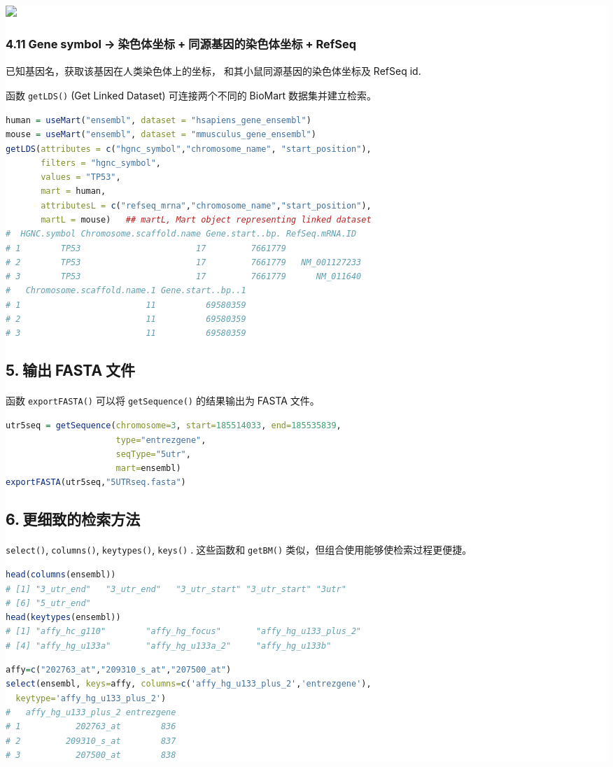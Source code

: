 ![](https://upload-images.jianshu.io/upload_images/14383117-18fc442b4f0af848.png?imageMogr2/auto-orient/strip%7CimageView2/2/w/1240)

### 4.11 Gene symbol → 染色体坐标 + 同源基因的染色体坐标 + RefSeq

已知基因名，获取该基因在人类染色体上的坐标， 和其小鼠同源基因的染色体坐标及 RefSeq id.

函数 `getLDS()` (Get Linked Dataset) 可连接两个不同的 BioMart 数据集并建立检索。

```R
human = useMart("ensembl", dataset = "hsapiens_gene_ensembl")
mouse = useMart("ensembl", dataset = "mmusculus_gene_ensembl")
getLDS(attributes = c("hgnc_symbol","chromosome_name", "start_position"),
       filters = "hgnc_symbol", 
       values = "TP53",
       mart = human,
       attributesL = c("refseq_mrna","chromosome_name","start_position"), 
       martL = mouse)   ## martL, Mart object representing linked dataset
#  HGNC.symbol Chromosome.scaffold.name Gene.start..bp. RefSeq.mRNA.ID
# 1        TP53                       17         7661779               
# 2        TP53                       17         7661779   NM_001127233
# 3        TP53                       17         7661779      NM_011640
#   Chromosome.scaffold.name.1 Gene.start..bp..1
# 1                         11          69580359
# 2                         11          69580359
# 3                         11          69580359
```

## 5. 输出 FASTA 文件

函数 `exportFASTA()` 可以将 `getSequence()` 的结果输出为 FASTA 文件。

```R
utr5seq = getSequence(chromosome=3, start=185514033, end=185535839,
                      type="entrezgene",
                      seqType="5utr", 
                      mart=ensembl)
exportFASTA(utr5seq,"5UTRseq.fasta")
```

## 6. 更细致的检索方法

`select()`, `columns()`, `keytypes()`, `keys()` . 这些函数和 `getBM()` 类似，但组合使用能够使检索过程更便捷。

```R
head(columns(ensembl))
# [1] "3_utr_end"   "3_utr_end"   "3_utr_start" "3_utr_start" "3utr"       
# [6] "5_utr_end"  
head(keytypes(ensembl))
# [1] "affy_hc_g110"        "affy_hg_focus"       "affy_hg_u133_plus_2"
# [4] "affy_hg_u133a"       "affy_hg_u133a_2"     "affy_hg_u133b"  
```

```R
affy=c("202763_at","209310_s_at","207500_at")
select(ensembl, keys=affy, columns=c('affy_hg_u133_plus_2','entrezgene'),
  keytype='affy_hg_u133_plus_2')
#   affy_hg_u133_plus_2 entrezgene
# 1           202763_at        836
# 2         209310_s_at        837
# 3           207500_at        838
```

